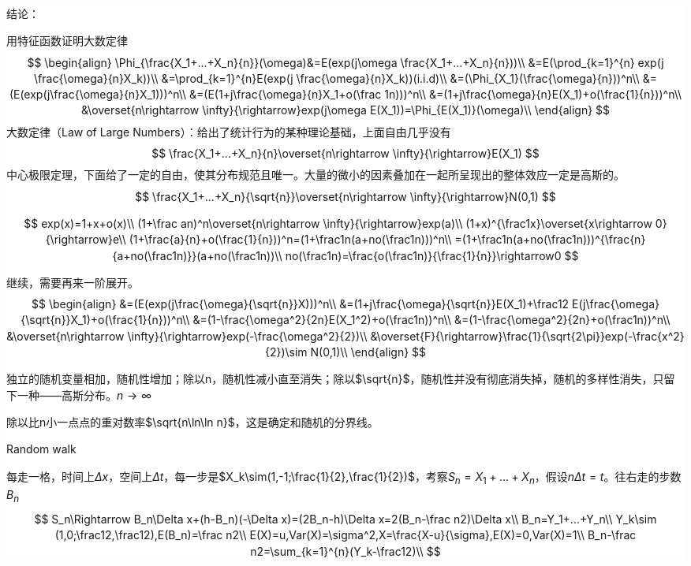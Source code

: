 结论：

用特征函数证明大数定律
$$
\begin{align}
\Phi_{\frac{X_1+...+X_n}{n}}(\omega)&=E(exp(j\omega \frac{X_1+...+X_n}{n}))\\
&=E(\prod_{k=1}^{n} exp(j \frac{\omega}{n}X_k))\\
&=\prod_{k=1}^{n}E(exp(j \frac{\omega}{n}X_k))(i.i.d)\\
&=(\Phi_{X_1}(\frac{\omega}{n}))^n\\
&=(E(exp(j\frac{\omega}{n}X_1)))^n\\
&=(E(1+j\frac{\omega}{n}X_1+o(\frac 1n)))^n\\
&=(1+j\frac{\omega}{n}E(X_1)+o(\frac{1}{n}))^n\\
&\overset{n\rightarrow \infty}{\rightarrow}exp(j\omega E(X_1))=\Phi_{E(X_1)}(\omega)\\
\end{align}
$$
大数定律（Law of Large Numbers）：给出了统计行为的某种理论基础，上面自由几乎没有
$$
\frac{X_1+...+X_n}{n}\overset{n\rightarrow \infty}{\rightarrow}E(X_1)
$$
中心极限定理，下面给了一定的自由，使其分布规范且唯一。大量的微小的因素叠加在一起所呈现出的整体效应一定是高斯的。
$$
\frac{X_1+...+X_n}{\sqrt{n}}\overset{n\rightarrow \infty}{\rightarrow}N(0,1)
$$

$$
exp(x)=1+x+o(x)\\
(1+\frac an)^n\overset{n\rightarrow \infty}{\rightarrow}exp(a)\\
(1+x)^{\frac1x}\overset{x\rightarrow 0}{\rightarrow}e\\
(1+\frac{a}{n}+o(\frac{1}{n}))^n=(1+\frac1n(a+no(\frac1n)))^n\\
=(1+\frac1n(a+no(\frac1n)))^{\frac{n}{a+no(\frac1n)}}(a+no(\frac1n))\\
no(\frac1n)=\frac{o(\frac1n)}{\frac{1}{n}}\rightarrow0
$$

继续，需要再来一阶展开。
$$
\begin{align}
&=(E(exp(j\frac{\omega}{\sqrt{n}}X)))^n\\
&=(1+j\frac{\omega}{\sqrt{n}}E(X_1)+\frac12 E(j\frac{\omega}{\sqrt{n}}X_1)+o(\frac{1}{n}))^n\\
&=(1-\frac{\omega^2}{2n}E(X_1^2)+o(\frac1n))^n\\
&=(1-\frac{\omega^2}{2n}+o(\frac1n))^n\\
&\overset{n\rightarrow \infty}{\rightarrow}exp(-\frac{\omega^2}{2})\\
&\overset{F}{\rightarrow}\frac{1}{\sqrt{2\pi}}exp(-\frac{x^2}{2})\sim N(0,1)\\
\end{align}
$$

独立的随机变量相加，随机性增加；除以n，随机性减小直至消失；除以$\sqrt{n}$，随机性并没有彻底消失掉，随机的多样性消失，只留下一种——高斯分布。$n\rightarrow\infty$

除以比n小一点点的重对数率$\sqrt{n\ln\ln n}$，这是确定和随机的分界线。

Random walk

每走一格，时间上$\Delta x$，空间上$\Delta t$，每一步是$X_k\sim(1,-1;\frac{1}{2},\frac{1}{2})$，考察$S_n=X_1+...+X_n$，假设$n\Delta t=t$。往右走的步数$B_n$
$$
S_n\Rightarrow B_n\Delta x+(h-B_n)(-\Delta x)=(2B_n-h)\Delta x=2(B_n-\frac n2)\Delta x\\
B_n=Y_1+...+Y_n\\
Y_k\sim (1,0;\frac12,\frac12),E(B_n)=\frac n2\\
E(X)=u,Var(X)=\sigma^2,X=\frac{X-u}{\sigma},E(X)=0,Var(X)=1\\
B_n-\frac n2=\sum_{k=1}^{n}(Y_k-\frac12)\\
$$
